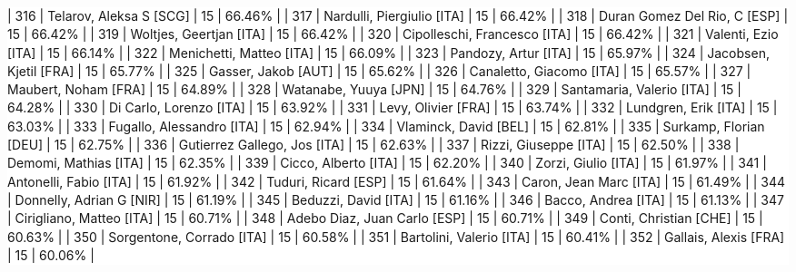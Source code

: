 |  316  | Telarov, Aleksa S [SCG] |  15 |  66.46% |
|  317  | Nardulli, Piergiulio [ITA] |  15 |  66.42% |
|  318  | Duran Gomez Del Rio, C [ESP] |  15 |  66.42% |
|  319  | Woltjes, Geertjan [ITA] |  15 |  66.42% |
|  320  | Cipolleschi, Francesco [ITA] |  15 |  66.42% |
|  321  | Valenti, Ezio [ITA] |  15 |  66.14% |
|  322  | Menichetti, Matteo [ITA] |  15 |  66.09% |
|  323  | Pandozy, Artur [ITA] |  15 |  65.97% |
|  324  | Jacobsen, Kjetil [FRA] |  15 |  65.77% |
|  325  | Gasser, Jakob [AUT] |  15 |  65.62% |
|  326  | Canaletto, Giacomo [ITA] |  15 |  65.57% |
|  327  | Maubert, Noham [FRA] |  15 |  64.89% |
|  328  | Watanabe, Yuuya [JPN] |  15 |  64.76% |
|  329  | Santamaria, Valerio [ITA] |  15 |  64.28% |
|  330  | Di Carlo, Lorenzo [ITA] |  15 |  63.92% |
|  331  | Levy, Olivier [FRA] |  15 |  63.74% |
|  332  | Lundgren, Erik [ITA] |  15 |  63.03% |
|  333  | Fugallo, Alessandro [ITA] |  15 |  62.94% |
|  334  | Vlaminck, David [BEL] |  15 |  62.81% |
|  335  | Surkamp, Florian [DEU] |  15 |  62.75% |
|  336  | Gutierrez Gallego, Jos [ITA] |  15 |  62.63% |
|  337  | Rizzi, Giuseppe [ITA] |  15 |  62.50% |
|  338  | Demomi, Mathias [ITA] |  15 |  62.35% |
|  339  | Cicco, Alberto [ITA] |  15 |  62.20% |
|  340  | Zorzi, Giulio [ITA] |  15 |  61.97% |
|  341  | Antonelli, Fabio [ITA] |  15 |  61.92% |
|  342  | Tuduri, Ricard [ESP] |  15 |  61.64% |
|  343  | Caron, Jean Marc [ITA] |  15 |  61.49% |
|  344  | Donnelly, Adrian G [NIR] |  15 |  61.19% |
|  345  | Beduzzi, David [ITA] |  15 |  61.16% |
|  346  | Bacco, Andrea [ITA] |  15 |  61.13% |
|  347  | Cirigliano, Matteo [ITA] |  15 |  60.71% |
|  348  | Adebo Diaz, Juan Carlo [ESP] |  15 |  60.71% |
|  349  | Conti, Christian [CHE] |  15 |  60.63% |
|  350  | Sorgentone, Corrado [ITA] |  15 |  60.58% |
|  351  | Bartolini, Valerio [ITA] |  15 |  60.41% |
|  352  | Gallais, Alexis [FRA] |  15 |  60.06% |